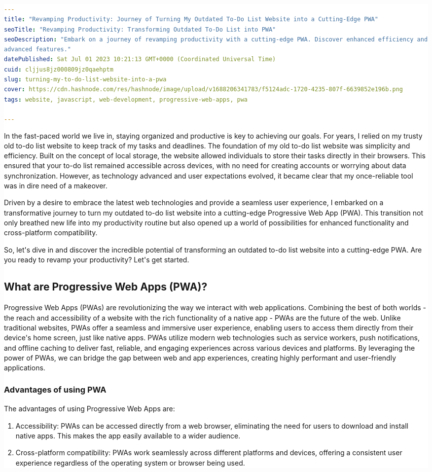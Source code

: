 ```yaml
---
title: "Revamping Productivity: Journey of Turning My Outdated To-Do List Website into a Cutting-Edge PWA"
seoTitle: "Revamping Productivity: Transforming Outdated To-Do List into PWA"
seoDescription: "Embark on a journey of revamping productivity with a cutting-edge PWA. Discover enhanced efficiency and advanced features."
datePublished: Sat Jul 01 2023 10:21:13 GMT+0000 (Coordinated Universal Time)
cuid: cljjus8jz000809jz0qaehptm
slug: turning-my-to-do-list-website-into-a-pwa
cover: https://cdn.hashnode.com/res/hashnode/image/upload/v1688206341783/f5124adc-1720-4235-807f-6639852e196b.png
tags: website, javascript, web-development, progressive-web-apps, pwa

---
```


In the fast-paced world we live in, staying organized and productive is key to achieving our goals. For years, I relied on my trusty old to-do list website to keep track of my tasks and deadlines. The foundation of my old to-do list website was simplicity and efficiency. Built on the concept of local storage, the website allowed individuals to store their tasks directly in their browsers. This ensured that your to-do list remained accessible across devices, with no need for creating accounts or worrying about data synchronization. However, as technology advanced and user expectations evolved, it became clear that my once-reliable tool was in dire need of a makeover.

Driven by a desire to embrace the latest web technologies and provide a seamless user experience, I embarked on a transformative journey to turn my outdated to-do list website into a cutting-edge Progressive Web App (PWA). This transition not only breathed new life into my productivity routine but also opened up a world of possibilities for enhanced functionality and cross-platform compatibility.

So, let's dive in and discover the incredible potential of transforming an outdated to-do list website into a cutting-edge PWA. Are you ready to revamp your productivity? Let's get started.

## What are Progressive Web Apps (PWA)?

Progressive Web Apps (PWAs) are revolutionizing the way we interact with web applications. Combining the best of both worlds - the reach and accessibility of a website with the rich functionality of a native app - PWAs are the future of the web. Unlike traditional websites, PWAs offer a seamless and immersive user experience, enabling users to access them directly from their device's home screen, just like native apps. PWAs utilize modern web technologies such as service workers, push notifications, and offline caching to deliver fast, reliable, and engaging experiences across various devices and platforms. By leveraging the power of PWAs, we can bridge the gap between web and app experiences, creating highly performant and user-friendly applications.

### Advantages of using PWA

The advantages of using Progressive Web Apps are:

1. Accessibility: PWAs can be accessed directly from a web browser, eliminating the need for users to download and install native apps. This makes the app easily available to a wider audience.
    
2. Cross-platform compatibility: PWAs work seamlessly across different platforms and devices, offering a consistent user experience regardless of the operating system or browser being used.
    